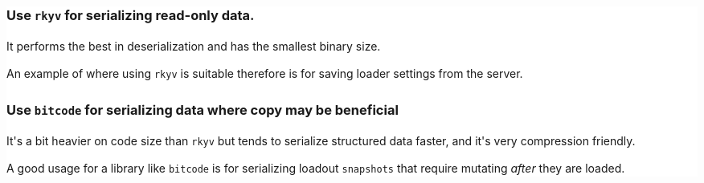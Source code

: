 ### Use `rkyv` for serializing read-only data.

It performs the best in deserialization and has the smallest binary size.

An example of where using `rkyv` is suitable therefore is for saving loader settings from the
server.

### Use `bitcode` for serializing data where copy may be beneficial

It's a bit heavier on code size than `rkyv` but tends to
serialize structured data faster, and it's very compression friendly.

A good usage for a library like `bitcode` is for serializing loadout `snapshots` that require
mutating *after* they are loaded.

[rkyv]: https://rkyv.org/motivation.html
[postcard]: https://github.com/jamesmunns/postcard
[bincode]: https://github.com/bincode-org/bincode